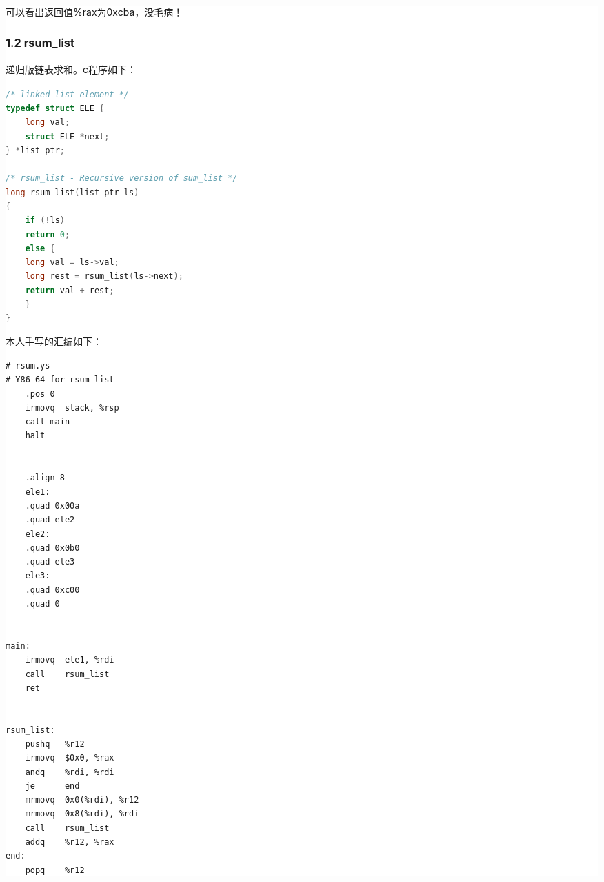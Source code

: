 可以看出返回值%rax为0xcba，没毛病！

### 1.2 rsum_list

递归版链表求和。c程序如下：

```c
/* linked list element */
typedef struct ELE {
    long val;
    struct ELE *next;
} *list_ptr;

/* rsum_list - Recursive version of sum_list */
long rsum_list(list_ptr ls)
{
    if (!ls)
	return 0;
    else {
	long val = ls->val;
	long rest = rsum_list(ls->next);
	return val + rest;
    }
}
```

本人手写的汇编如下：

```assembly
# rsum.ys
# Y86-64 for rsum_list
    .pos 0
    irmovq  stack, %rsp
    call main
    halt


    .align 8
    ele1:
    .quad 0x00a
    .quad ele2
    ele2:
    .quad 0x0b0
    .quad ele3
    ele3:
    .quad 0xc00
    .quad 0


main:
    irmovq  ele1, %rdi
    call    rsum_list
    ret


rsum_list:
    pushq   %r12
    irmovq  $0x0, %rax
    andq    %rdi, %rdi
    je      end
    mrmovq  0x0(%rdi), %r12
    mrmovq  0x8(%rdi), %rdi
    call    rsum_list
    addq    %r12, %rax
end:
    popq    %r12
```